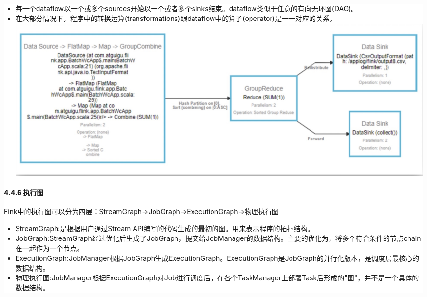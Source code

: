 * 每一个dataflow以一个或多个sources开始以一个或者多个sinks结束。dataflow类似于任意的有向无环图(DAG)。
* 在大部分情况下，程序中的转换运算(transformations)跟dataflow中的算子(operator)是一一对应的关系。
![Image text](image/11.png)

#### 4.4.6 执行图
Fink中的执行图可以分为四层：StreamGraph->JobGraph->ExecutionGraph->物理执行图
* StreamGraph:是根据用户通过Stream API编写的代码生成的最初的图。用来表示程序的拓扑结构。
* JobGraph:StreamGraph经过优化后生成了JobGraph，提交给JobManager的数据结构。主要的优化为，将多个符合条件的节点chain在一起作为一个节点。
* ExecutionGraph:JobManager根据JobGraph生成ExecutionGraph。ExecutionGraph是JobGraph的并行化版本，是调度层最核心的数据结构。
* 物理执行图:JobManager根据ExecutionGraph对Job进行调度后，在各个TaskManager上部署Task后形成的"图"，并不是一个具体的数据结构。